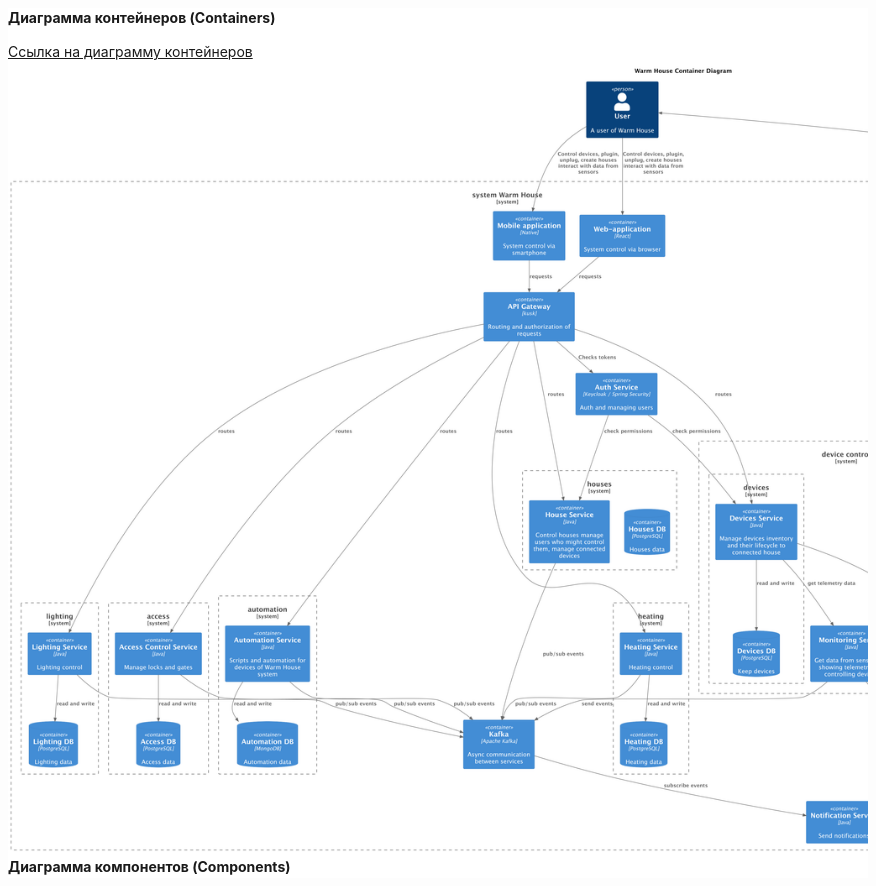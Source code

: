 **Диаграмма контейнеров (Containers)**

[Ссылка на диаграмму контейнеров](https://www.plantuml.com/plantuml/uml/jLTBSzis4BxhLw0-EJEsDMtJfjDROxL96hlZH9F9qGDIAn4Z4c01K8hIyN_luWs-v1vINKGI7xvzxmAQwHh8PoeRybPq2iYju9eo3fAi6Dr9sYmMtp5Urjq6EbcJIkjM_RfSIdgysJ5TTGLkaYLk0gvlIj4isvfotJNrjTARcXNBsvVN3-RJf_kxPKEL1ecV7gEOcnQnYyK3I2NufI6x8XUVyEy2_tyZvWCHsqp3YnUBnVg4FCtZQz7n3PMdI_KzWfNzs4EIVnOBaaowF4A1mCzGNDEshLb9DHFS2Fe8jDJcmJ4JOv0KDJamIWefZaQV5psgHXIi1jnnRn_8WF0lV3h03ADggDHj9JWCI6dBtb0DHteonZ-y8_xDyEmxjRUgYauplYEKRmZjT2Ka-sh56ZT9-Bi3fPLnKeyOWOOI_yWQv86LLhVtS2fhGVTaITQjDAnhA3l9j9LeqKPCGpdTcLKJZH4t5vfjlUd6ykmrb_KdFL3h3q36V8yd7CNq1mJNR5SPQsqeYVybqM4PaNV-SKfaNFD1i5uVSAsAoBOgyZshruRYGIYzax3-SDSZt51DBTlJb0K_8fIM9IWrexzRDAws3tR59Cc43VSc1a1gKUwL3SeEKqFDME9uhHsUUSeAltJUXfS8h83sWf0Cy2k8UUkUfbGFIttlv_fw6gjmG4zf7DREg_oJSNkdHUEgCRc-Lmz-sUMvVvdCrrAoLgjGRm6v5P9im81LlpyHruTYP7fnYVjTR1ATi_PUy9rmZzdQUMj_DW4oWkUIp2qQxrdr9amCQUUGhjp15JivLe8q9jrZ1zCLD5S1X1yvb1esmHap6UceNO2TbCdukgNp1hz2e1EMCYeQFaB_4j5p_l6hY5lvUCwNNuWuumUSTqAUR5gWHvWaDTj2YVqKY1QPNoe_jAQyukciMuBmAR-y1sX73duQr2B36Om3soVrk_JcTqwPzGQqzJRPIj4Gj6aZCEP9_u7GVFnnXlQxsh-FBy_BKC2LaM7gHrNYQ3PfgA41xRtfWrhRGi_4F_N7pfvkzzJunlpRYcbfMG59x-h4IsHhcew7ULI0FW9mr486OYJz2BKx6lJcRpPB7IIC_3cKX-NBVkxULc3QjXPxu8al1yOYbJZUOHgJ4lKCA7NaCw1iRfv1nUbq3fCtqeZpmAXmdkSIwCR6-OZd38YaKUzy5inWa_gzaJs33cPaGt4EcHapQDMZ7KCJUmMnmvHFIHtRcKkYX0ifhCoH24n7IKwEnFsoXYzbHNdiH9PRLG0wgHGz6UZRhbYghXXA27vv1XOoynbOYibpOZCdpq8zrgyFJfY8L3YK2nZXNRcbEYbDtP4MPCEKyaVD71chRWhu5EyPlt_HmQkFZZm_Y_WMPLeussv1eag-av9M2YrAKRjsPo8fyPvX-CaHBq_zMqqcB3WpIKidplz1dCk492mS3B-Lg8NnkBlQkHjOE734IBLrXnUCAz9nytH5Igmt3U504kWTzMYMe8Ga8DxBlhaCAwHNZSES60hrYlNsZ4Fx_9vXV4Ox5iFECjRi3z2OvChR4thISDzOk_-sRwZXz2wxhL_C_i8_TIdy5m00)
![img_2.png](img_2.png)
**Диаграмма компонентов (Components)**
